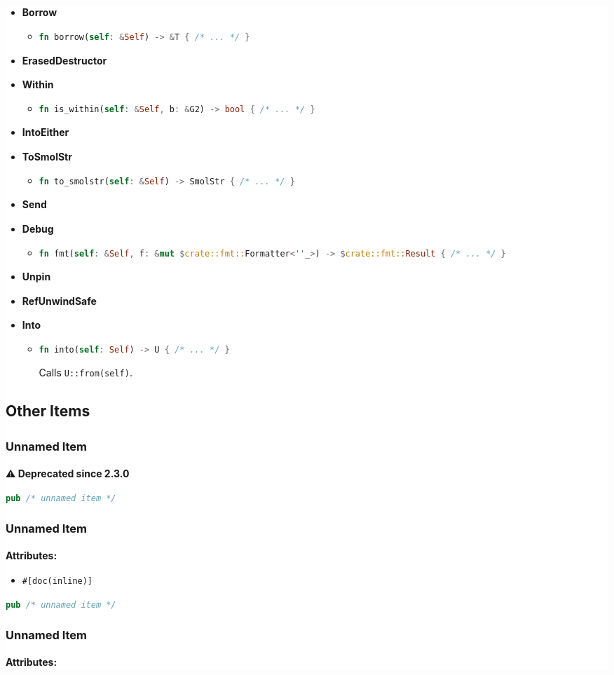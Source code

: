 - **Borrow**
  - ```rust
    fn borrow(self: &Self) -> &T { /* ... */ }
    ```

- **ErasedDestructor**
- **Within**
  - ```rust
    fn is_within(self: &Self, b: &G2) -> bool { /* ... */ }
    ```

- **IntoEither**
- **ToSmolStr**
  - ```rust
    fn to_smolstr(self: &Self) -> SmolStr { /* ... */ }
    ```

- **Send**
- **Debug**
  - ```rust
    fn fmt(self: &Self, f: &mut $crate::fmt::Formatter<''_>) -> $crate::fmt::Result { /* ... */ }
    ```

- **Unpin**
- **RefUnwindSafe**
- **Into**
  - ```rust
    fn into(self: Self) -> U { /* ... */ }
    ```
    Calls `U::from(self)`.

## Other Items

### Unnamed Item

**⚠️ Deprecated since 2.3.0**

```rust
pub /* unnamed item */
```

### Unnamed Item

**Attributes:**

- `#[doc(inline)]`

```rust
pub /* unnamed item */
```

### Unnamed Item

**Attributes:**
